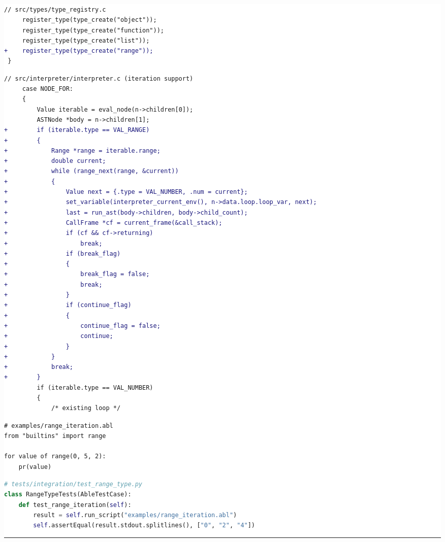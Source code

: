 ```diff
// src/types/type_registry.c
     register_type(type_create("object"));
     register_type(type_create("function"));
     register_type(type_create("list"));
+    register_type(type_create("range"));
 }
```

```diff
// src/interpreter/interpreter.c (iteration support)
     case NODE_FOR:
     {
         Value iterable = eval_node(n->children[0]);
         ASTNode *body = n->children[1];
+        if (iterable.type == VAL_RANGE)
+        {
+            Range *range = iterable.range;
+            double current;
+            while (range_next(range, &current))
+            {
+                Value next = {.type = VAL_NUMBER, .num = current};
+                set_variable(interpreter_current_env(), n->data.loop.loop_var, next);
+                last = run_ast(body->children, body->child_count);
+                CallFrame *cf = current_frame(&call_stack);
+                if (cf && cf->returning)
+                    break;
+                if (break_flag)
+                {
+                    break_flag = false;
+                    break;
+                }
+                if (continue_flag)
+                {
+                    continue_flag = false;
+                    continue;
+                }
+            }
+            break;
+        }
         if (iterable.type == VAL_NUMBER)
         {
             /* existing loop */
```

```abl
# examples/range_iteration.abl
from "builtins" import range

for value of range(0, 5, 2):
    pr(value)
```

```python
# tests/integration/test_range_type.py
class RangeTypeTests(AbleTestCase):
    def test_range_iteration(self):
        result = self.run_script("examples/range_iteration.abl")
        self.assertEqual(result.stdout.splitlines(), ["0", "2", "4"])
```

---